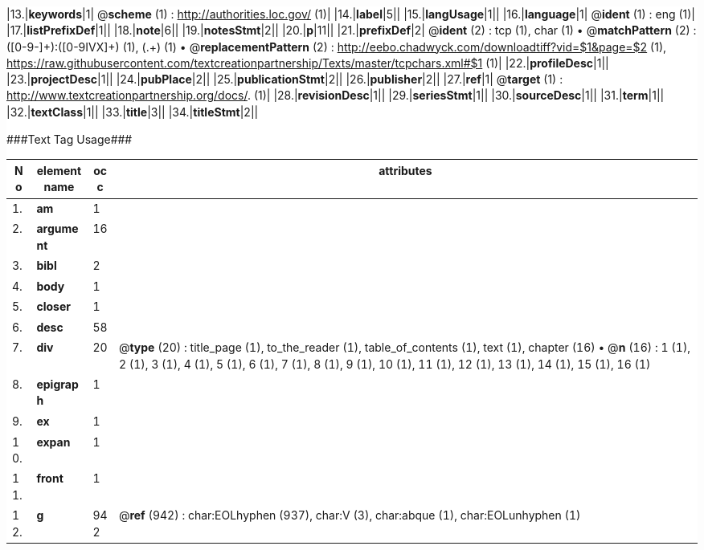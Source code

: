 |13.|__keywords__|1| @__scheme__ (1) : http://authorities.loc.gov/ (1)|
|14.|__label__|5||
|15.|__langUsage__|1||
|16.|__language__|1| @__ident__ (1) : eng (1)|
|17.|__listPrefixDef__|1||
|18.|__note__|6||
|19.|__notesStmt__|2||
|20.|__p__|11||
|21.|__prefixDef__|2| @__ident__ (2) : tcp (1), char (1)  •  @__matchPattern__ (2) : ([0-9\-]+):([0-9IVX]+) (1), (.+) (1)  •  @__replacementPattern__ (2) : http://eebo.chadwyck.com/downloadtiff?vid=$1&page=$2 (1), https://raw.githubusercontent.com/textcreationpartnership/Texts/master/tcpchars.xml#$1 (1)|
|22.|__profileDesc__|1||
|23.|__projectDesc__|1||
|24.|__pubPlace__|2||
|25.|__publicationStmt__|2||
|26.|__publisher__|2||
|27.|__ref__|1| @__target__ (1) : http://www.textcreationpartnership.org/docs/. (1)|
|28.|__revisionDesc__|1||
|29.|__seriesStmt__|1||
|30.|__sourceDesc__|1||
|31.|__term__|1||
|32.|__textClass__|1||
|33.|__title__|3||
|34.|__titleStmt__|2||


###Text Tag Usage###

|No|element name|occ|attributes|
|---|---|---|---|
|1.|__am__|1||
|2.|__argument__|16||
|3.|__bibl__|2||
|4.|__body__|1||
|5.|__closer__|1||
|6.|__desc__|58||
|7.|__div__|20| @__type__ (20) : title_page (1), to_the_reader (1), table_of_contents (1), text (1), chapter (16)  •  @__n__ (16) : 1 (1), 2 (1), 3 (1), 4 (1), 5 (1), 6 (1), 7 (1), 8 (1), 9 (1), 10 (1), 11 (1), 12 (1), 13 (1), 14 (1), 15 (1), 16 (1)|
|8.|__epigraph__|1||
|9.|__ex__|1||
|10.|__expan__|1||
|11.|__front__|1||
|12.|__g__|942| @__ref__ (942) : char:EOLhyphen (937), char:V (3), char:abque (1), char:EOLunhyphen (1)|